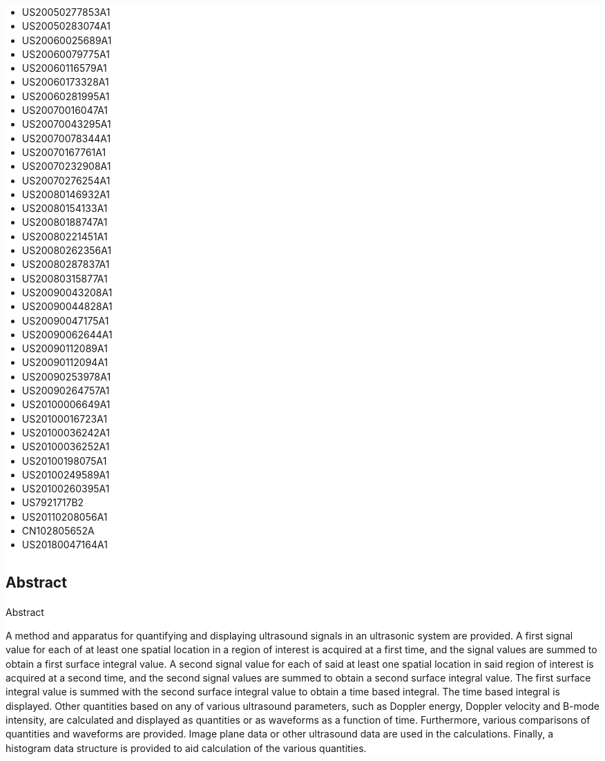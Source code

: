  * US20050277853A1
 * US20050283074A1
 * US20060025689A1
 * US20060079775A1
 * US20060116579A1
 * US20060173328A1
 * US20060281995A1
 * US20070016047A1
 * US20070043295A1
 * US20070078344A1
 * US20070167761A1
 * US20070232908A1
 * US20070276254A1
 * US20080146932A1
 * US20080154133A1
 * US20080188747A1
 * US20080221451A1
 * US20080262356A1
 * US20080287837A1
 * US20080315877A1
 * US20090043208A1
 * US20090044828A1
 * US20090047175A1
 * US20090062644A1
 * US20090112089A1
 * US20090112094A1
 * US20090253978A1
 * US20090264757A1
 * US20100006649A1
 * US20100016723A1
 * US20100036242A1
 * US20100036252A1
 * US20100198075A1
 * US20100249589A1
 * US20100260395A1
 * US7921717B2
 * US20110208056A1
 * CN102805652A
 * US20180047164A1
## Abstract

Abstract

A method and apparatus for quantifying and displaying ultrasound signals in an ultrasonic system are provided. A first signal value for each of at least one spatial location in a region of interest is acquired at a first time, and the signal values are summed to obtain a first surface integral value. A second signal value for each of said at least one spatial location in said region of interest is acquired at a second time, and the second signal values are summed to obtain a second surface integral value. The first surface integral value is summed with the second surface integral value to obtain a time based integral. The time based integral is displayed. Other quantities based on any of various ultrasound parameters, such as Doppler energy, Doppler velocity and B-mode intensity, are calculated and displayed as quantities or as waveforms as a function of time. Furthermore, various comparisons of quantities and waveforms are provided. Image plane data or other ultrasound data are used in the calculations. Finally, a histogram data structure is provided to aid calculation of the various quantities.
